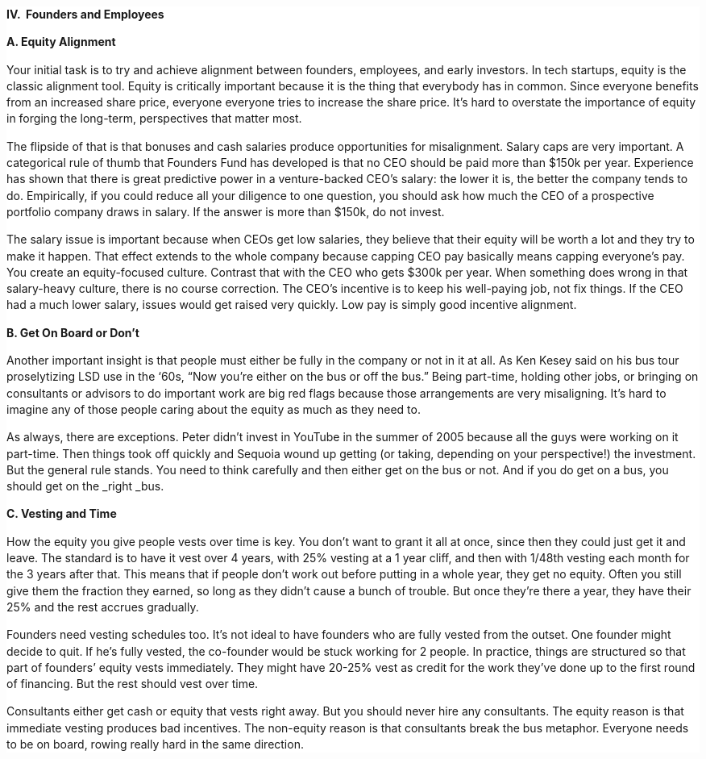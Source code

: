 **IV.  Founders and Employees**

**A. Equity Alignment**

Your initial task is to try and achieve alignment between founders, employees, and early investors. In tech startups, equity is the classic alignment tool. Equity is critically important because it is the thing that everybody has in common. Since everyone benefits from an increased share price, everyone everyone tries to increase the share price. It’s hard to overstate the importance of equity in forging the long-term, perspectives that matter most.

The flipside of that is that bonuses and cash salaries produce opportunities for misalignment. Salary caps are very important. A categorical rule of thumb that Founders Fund has developed is that no CEO should be paid more than $150k per year. Experience has shown that there is great predictive power in a venture-backed CEO’s salary: the lower it is, the better the company tends to do. Empirically, if you could reduce all your diligence to one question, you should ask how much the CEO of a prospective portfolio company draws in salary. If the answer is more than $150k, do not invest.

The salary issue is important because when CEOs get low salaries, they believe that their equity will be worth a lot and they try to make it happen. That effect extends to the whole company because capping CEO pay basically means capping everyone’s pay. You create an equity-focused culture. Contrast that with the CEO who gets $300k per year. When something does wrong in that salary-heavy culture, there is no course correction. The CEO’s incentive is to keep his well-paying job, not fix things. If the CEO had a much lower salary, issues would get raised very quickly. Low pay is simply good incentive alignment.

**B. Get On Board or Don’t**

Another important insight is that people must either be fully in the company or not in it at all. As Ken Kesey said on his bus tour proselytizing LSD use in the ‘60s, “Now you’re either on the bus or off the bus.” Being part-time, holding other jobs, or bringing on consultants or advisors to do important work are big red flags because those arrangements are very misaligning. It’s hard to imagine any of those people caring about the equity as much as they need to. 

As always, there are exceptions. Peter didn’t invest in YouTube in the summer of 2005 because all the guys were working on it part-time. Then things took off quickly and Sequoia wound up getting (or taking, depending on your perspective!) the investment. But the general rule stands. You need to think carefully and then either get on the bus or not. And if you do get on a bus, you should get on the _right _bus.

**C. Vesting and Time**

How the equity you give people vests over time is key. You don’t want to grant it all at once, since then they could just get it and leave. The standard is to have it vest over 4 years, with 25% vesting at a 1 year cliff, and then with 1/48th vesting each month for the 3 years after that. This means that if people don’t work out before putting in a whole year, they get no equity. Often you still give them the fraction they earned, so long as they didn’t cause a bunch of trouble. But once they’re there a year, they have their 25% and the rest accrues gradually.

Founders need vesting schedules too. It’s not ideal to have founders who are fully vested from the outset. One founder might decide to quit. If he’s fully vested, the co-founder would be stuck working for 2 people. In practice, things are structured so that part of founders’ equity vests immediately. They might have 20-25% vest as credit for the work they’ve done up to the first round of financing. But the rest should vest over time. 

Consultants either get cash or equity that vests right away. But you should never hire any consultants. The equity reason is that immediate vesting produces bad incentives. The non-equity reason is that consultants break the bus metaphor. Everyone needs to be on board, rowing really hard in the same direction. 
